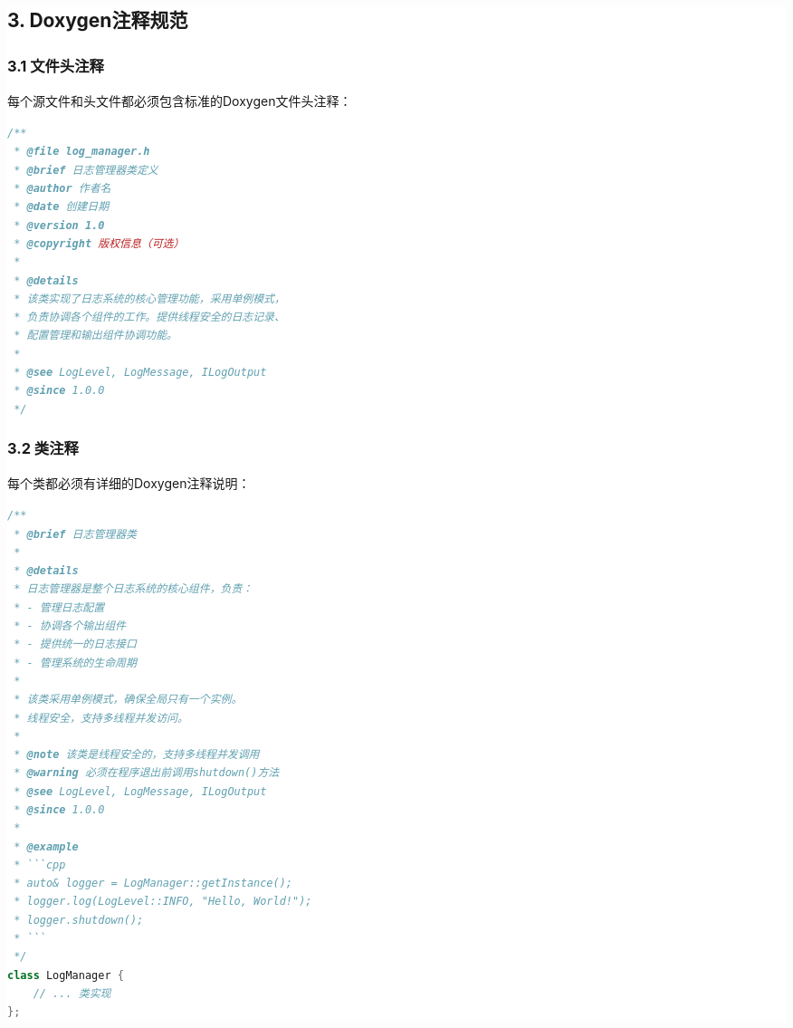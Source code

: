 ```cpp
```

## 3. Doxygen注释规范

### 3.1 文件头注释
每个源文件和头文件都必须包含标准的Doxygen文件头注释：

```cpp
/**
 * @file log_manager.h
 * @brief 日志管理器类定义
 * @author 作者名
 * @date 创建日期
 * @version 1.0
 * @copyright 版权信息（可选）
 * 
 * @details
 * 该类实现了日志系统的核心管理功能，采用单例模式，
 * 负责协调各个组件的工作。提供线程安全的日志记录、
 * 配置管理和输出组件协调功能。
 * 
 * @see LogLevel, LogMessage, ILogOutput
 * @since 1.0.0
 */
```

### 3.2 类注释
每个类都必须有详细的Doxygen注释说明：

```cpp
/**
 * @brief 日志管理器类
 * 
 * @details
 * 日志管理器是整个日志系统的核心组件，负责：
 * - 管理日志配置
 * - 协调各个输出组件
 * - 提供统一的日志接口
 * - 管理系统的生命周期
 * 
 * 该类采用单例模式，确保全局只有一个实例。
 * 线程安全，支持多线程并发访问。
 * 
 * @note 该类是线程安全的，支持多线程并发调用
 * @warning 必须在程序退出前调用shutdown()方法
 * @see LogLevel, LogMessage, ILogOutput
 * @since 1.0.0
 * 
 * @example
 * ```cpp
 * auto& logger = LogManager::getInstance();
 * logger.log(LogLevel::INFO, "Hello, World!");
 * logger.shutdown();
 * ```
 */
class LogManager {
    // ... 类实现
};
```
